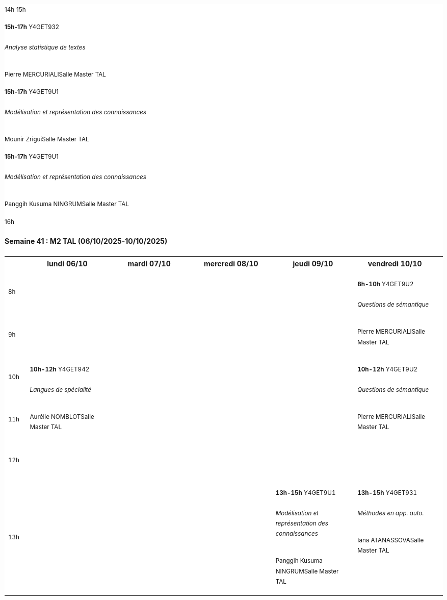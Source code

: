 <tr><td class="table-active text-center" style="vertical-align:middle;height:70px;"><small>14h</small></td><td></td><td></td><td></td></tr>
<tr><td class="table-active text-center" style="vertical-align:middle;height:70px;"><small>15h</small></td><td rowspan="2" class="table-warning" style="border-radius:16px;"><p class="text-primary mb-0"><small><strong>15h-17h</strong> <span class="badge badge-pill badge-secondary float-right">Y4GET932</span></small></p><h6 class="clearfix"><small>Analyse statistique de textes</small></h6><p class="text-primary mb-0 pb-0 clearfix"><small>Pierre MERCURIALI<span class="badge badge-info float-right float-bottom m-1">Salle Master TAL</span></small></p></td><td></td><td rowspan="2" class="table-primary" style="border-radius:16px;"><p class="text-primary mb-0"><small><strong>15h-17h</strong> <span class="badge badge-pill badge-secondary float-right">Y4GET9U1</span></small></p><h6 class="clearfix"><small>Modélisation et représentation des connaissances</small></h6><p class="text-primary mb-0 pb-0 clearfix"><small>Mounir Zrigui<span class="badge badge-info float-right float-bottom m-1">Salle Master TAL</span></small></p></td><td></td><td rowspan="2" class="table-primary" style="border-radius:16px;"><p class="text-primary mb-0"><small><strong>15h-17h</strong> <span class="badge badge-pill badge-secondary float-right">Y4GET9U1</span></small></p><h6 class="clearfix"><small>Modélisation et représentation des connaissances</small></h6><p class="text-primary mb-0 pb-0 clearfix"><small>Panggih Kusuma NINGRUM<span class="badge badge-info float-right float-bottom m-1">Salle Master TAL</span></small></p></td></tr>
<tr><td class="table-active text-center" style="vertical-align:middle;height:70px;"><small>16h</small></td><td></td><td></td></tr>
</table>


#### Semaine 41 : M2 TAL (06/10/2025-10/10/2025)

<table class="table table-sm table-bordered" style="width:100%; max-width:1200px; min-width:700px;"><tr class="table-active text-center"><th style="width:5%"></th><th style="width:19%">lundi 06/10</th> <th style="width:19%">mardi 07/10</th> <th style="width:19%">mercredi 08/10</th> <th style="width:19%">jeudi 09/10</th> <th style="width:19%">vendredi 10/10</th> <th style="width:19%"></th></tr>
<tr><td class="table-active text-center" style="vertical-align:middle;height:70px;"><small>8h</small></td><td></td><td></td><td></td><td></td><td rowspan="2" class="table-danger" style="border-radius:16px;"><p class="text-primary mb-0"><small><strong>8h-10h</strong> <span class="badge badge-pill badge-secondary float-right">Y4GET9U2</span></small></p><h6 class="clearfix"><small>Questions de sémantique</small></h6><p class="text-primary mb-0 pb-0 clearfix"><small>Pierre MERCURIALI<span class="badge badge-info float-right float-bottom m-1">Salle Master TAL</span></small></p></td></tr>
<tr><td class="table-active text-center" style="vertical-align:middle;height:70px;"><small>9h</small></td><td></td><td></td><td></td><td></td></tr>
<tr><td class="table-active text-center" style="vertical-align:middle;height:70px;"><small>10h</small></td><td rowspan="2" class="table-success" style="border-radius:16px;"><p class="text-primary mb-0"><small><strong>10h-12h</strong> <span class="badge badge-pill badge-secondary float-right">Y4GET942</span></small></p><h6 class="clearfix"><small>Langues de spécialité</small></h6><p class="text-primary mb-0 pb-0 clearfix"><small>Aurélie NOMBLOT<span class="badge badge-info float-right float-bottom m-1">Salle Master TAL</span></small></p></td><td></td><td></td><td></td><td rowspan="2" class="table-danger" style="border-radius:16px;"><p class="text-primary mb-0"><small><strong>10h-12h</strong> <span class="badge badge-pill badge-secondary float-right">Y4GET9U2</span></small></p><h6 class="clearfix"><small>Questions de sémantique</small></h6><p class="text-primary mb-0 pb-0 clearfix"><small>Pierre MERCURIALI<span class="badge badge-info float-right float-bottom m-1">Salle Master TAL</span></small></p></td></tr>
<tr><td class="table-active text-center" style="vertical-align:middle;height:70px;"><small>11h</small></td><td></td><td></td><td></td></tr>
<tr><td class="table-active text-center" style="vertical-align:middle;height:70px;"><small>12h</small></td><td></td><td></td><td></td><td></td><td></td></tr><tr><td class="table-active text-center" style="vertical-align:middle;height:70px;"><small>13h</small></td><td></td><td></td><td></td><td rowspan="2" class="table-primary" style="border-radius:16px;"><p class="text-primary mb-0"><small><strong>13h-15h</strong> <span class="badge badge-pill badge-secondary float-right">Y4GET9U1</span></small></p><h6 class="clearfix"><small>Modélisation et représentation des connaissances</small></h6><p class="text-primary mb-0 pb-0 clearfix"><small>Panggih Kusuma NINGRUM<span class="badge badge-info float-right float-bottom m-1">Salle Master TAL</span></small></p></td><td rowspan="2" class="table-warning" style="border-radius:16px;"><p class="text-primary mb-0"><small><strong>13h-15h</strong> <span class="badge badge-pill badge-secondary float-right">Y4GET931</span></small></p><h6 class="clearfix"><small>Méthodes en app. auto.</small></h6><p class="text-primary mb-0 pb-0 clearfix"><small>Iana ATANASSOVA<span class="badge badge-info float-right float-bottom m-1">Salle Master TAL</span></small></p></td></tr>